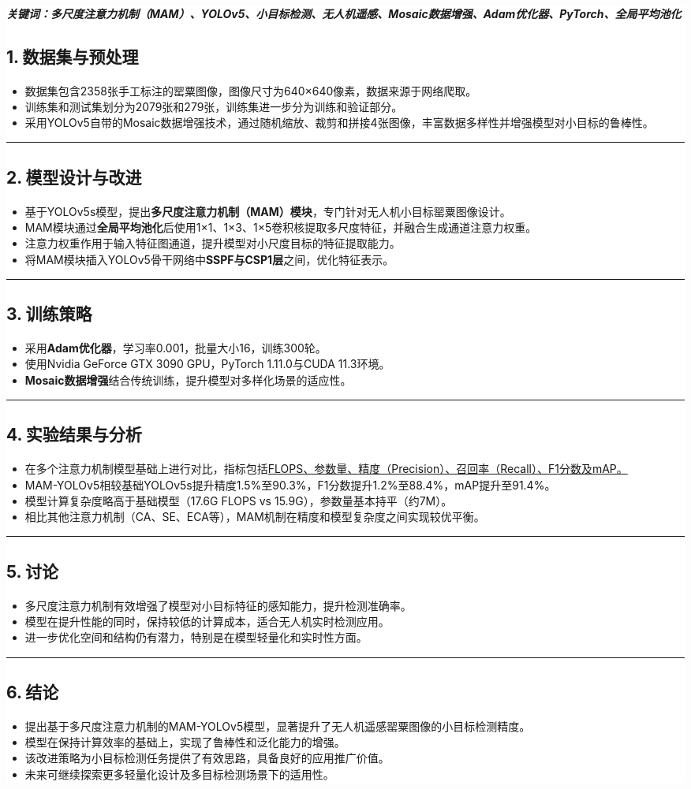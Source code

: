 ***关键词：多尺度注意力机制（MAM）、YOLOv5、小目标检测、无人机遥感、Mosaic数据增强、Adam优化器、PyTorch、全局平均池化***

## 1. 数据集与预处理

- 数据集包含2358张手工标注的罂粟图像，图像尺寸为640×640像素，数据来源于网络爬取。
- 训练集和测试集划分为2079张和279张，训练集进一步分为训练和验证部分。
- 采用YOLOv5自带的Mosaic数据增强技术，通过随机缩放、裁剪和拼接4张图像，丰富数据多样性并增强模型对小目标的鲁棒性。

------

## 2. 模型设计与改进

- 基于YOLOv5s模型，提出**多尺度注意力机制（MAM）模块**，专门针对无人机小目标罂粟图像设计。
- MAM模块通过**全局平均池化**后使用1×1、1×3、1×5卷积核提取多尺度特征，并融合生成通道注意力权重。
- 注意力权重作用于输入特征图通道，提升模型对小尺度目标的特征提取能力。
- 将MAM模块插入YOLOv5骨干网络中**SSPF与CSP1层**之间，优化特征表示。

------

## 3. 训练策略

- 采用**Adam优化器**，学习率0.001，批量大小16，训练300轮。
- 使用Nvidia GeForce GTX 3090 GPU，PyTorch 1.11.0与CUDA 11.3环境。
- **Mosaic数据增强**结合传统训练，提升模型对多样化场景的适应性。

------

## 4. 实验结果与分析

- 在多个注意力机制模型基础上进行对比，指标包括<u>FLOPS、参数量、精度（Precision）、召回率（Recall）、F1分数及mAP。</u>
- MAM-YOLOv5相较基础YOLOv5s提升精度1.5%至90.3%，F1分数提升1.2%至88.4%，mAP提升至91.4%。
- 模型计算复杂度略高于基础模型（17.6G FLOPS vs 15.9G），参数量基本持平（约7M）。
- 相比其他注意力机制（CA、SE、ECA等），MAM机制在精度和模型复杂度之间实现较优平衡。

------

## 5. 讨论

- 多尺度注意力机制有效增强了模型对小目标特征的感知能力，提升检测准确率。
- 模型在提升性能的同时，保持较低的计算成本，适合无人机实时检测应用。
- 进一步优化空间和结构仍有潜力，特别是在模型轻量化和实时性方面。

------

## 6. 结论

- 提出基于多尺度注意力机制的MAM-YOLOv5模型，显著提升了无人机遥感罂粟图像的小目标检测精度。
- 模型在保持计算效率的基础上，实现了鲁棒性和泛化能力的增强。
- 该改进策略为小目标检测任务提供了有效思路，具备良好的应用推广价值。
- 未来可继续探索更多轻量化设计及多目标检测场景下的适用性。